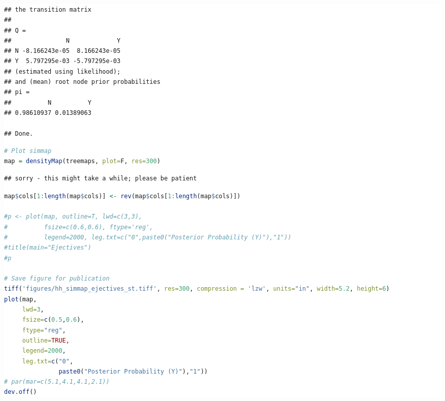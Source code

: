     ## the transition matrix
    ## 
    ## Q =
    ##               N             Y
    ## N -8.166243e-05  8.166243e-05
    ## Y  5.797295e-03 -5.797295e-03
    ## (estimated using likelihood);
    ## and (mean) root node prior probabilities
    ## pi =
    ##          N          Y 
    ## 0.98610937 0.01389063

    ## Done.

``` r
# Plot simmap
map = densityMap(treemaps, plot=F, res=300)
```

    ## sorry - this might take a while; please be patient

``` r
map$cols[1:length(map$cols)] <- rev(map$cols[1:length(map$cols)])

#p <- plot(map, outline=T, lwd=c(3,3),
#          fsize=c(0.6,0.6), ftype='reg', 
#          legend=2000, leg.txt=c("0",paste0("Posterior Probability (Y)"),"1"))
#title(main="Ejectives")
#p

# Save figure for publication
tiff('figures/hh_simmap_ejectives_st.tiff', res=300, compression = 'lzw', units="in", width=5.2, height=6)
plot(map,
     lwd=3,
     fsize=c(0.5,0.6), 
     ftype="reg",
     outline=TRUE,
     legend=2000,
     leg.txt=c("0", 
               paste0("Posterior Probability (Y)"),"1"))
# par(mar=c(5.1,4.1,4.1,2.1))
dev.off()
```

